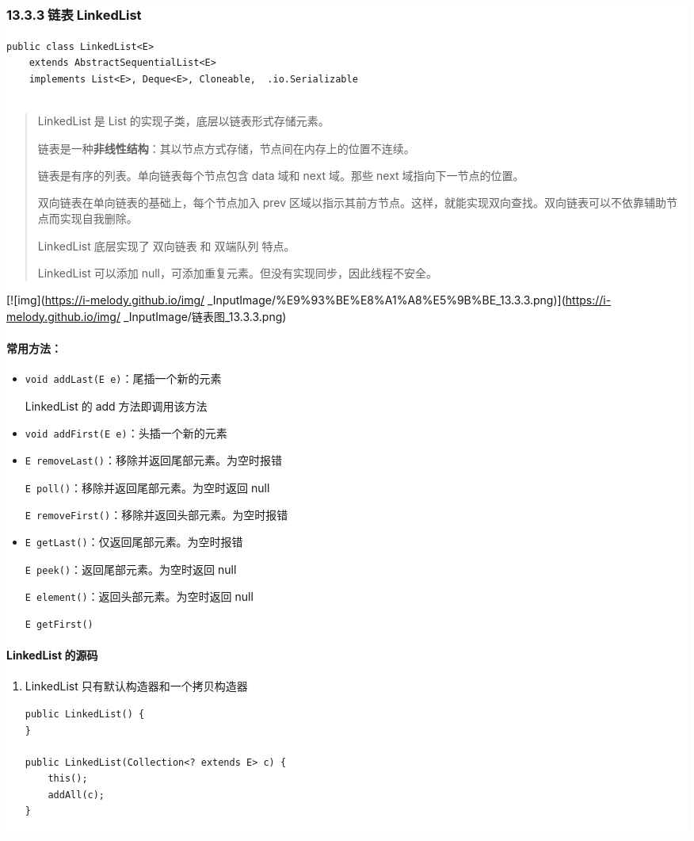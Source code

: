 ### 13.3.3 链表 LinkedList

```
public class LinkedList<E>
    extends AbstractSequentialList<E>
    implements List<E>, Deque<E>, Cloneable,  .io.Serializable
 
```

> LinkedList 是 List 的实现子类，底层以链表形式存储元素。
>
> 链表是一种**非线性结构**：其以节点方式存储，节点间在内存上的位置不连续。
>
> 链表是有序的列表。单向链表每个节点包含 data 域和 next 域。那些 next 域指向下一节点的位置。
>
> 双向链表在单向链表的基础上，每个节点加入 prev 区域以指示其前方节点。这样，就能实现双向查找。双向链表可以不依靠辅助节点而实现自我删除。
>
> LinkedList 底层实现了 双向链表 和 双端队列 特点。
>
> LinkedList 可以添加 null，可添加重复元素。但没有实现同步，因此线程不安全。

[![img](https://i-melody.github.io/img/ _InputImage/%E9%93%BE%E8%A1%A8%E5%9B%BE_13.3.3.png)](https://i-melody.github.io/img/ _InputImage/链表图_13.3.3.png)

#### 常用方法：

- `void addLast(E e)`：尾插一个新的元素

  LinkedList 的 add 方法即调用该方法

- `void addFirst(E e)`：头插一个新的元素

- `E removeLast()`：移除并返回尾部元素。为空时报错

  `E poll()`：移除并返回尾部元素。为空时返回 null

  `E removeFirst()`：移除并返回头部元素。为空时报错

- `E getLast()`：仅返回尾部元素。为空时报错

  `E peek()`：返回尾部元素。为空时返回 null

  `E element()`：返回头部元素。为空时返回 null

  `E getFirst()`

#### LinkedList 的源码

1. LinkedList 只有默认构造器和一个拷贝构造器

   ```
   public LinkedList() {
   }
   
   public LinkedList(Collection<? extends E> c) {
       this();
       addAll(c);
   }
    
   ```
